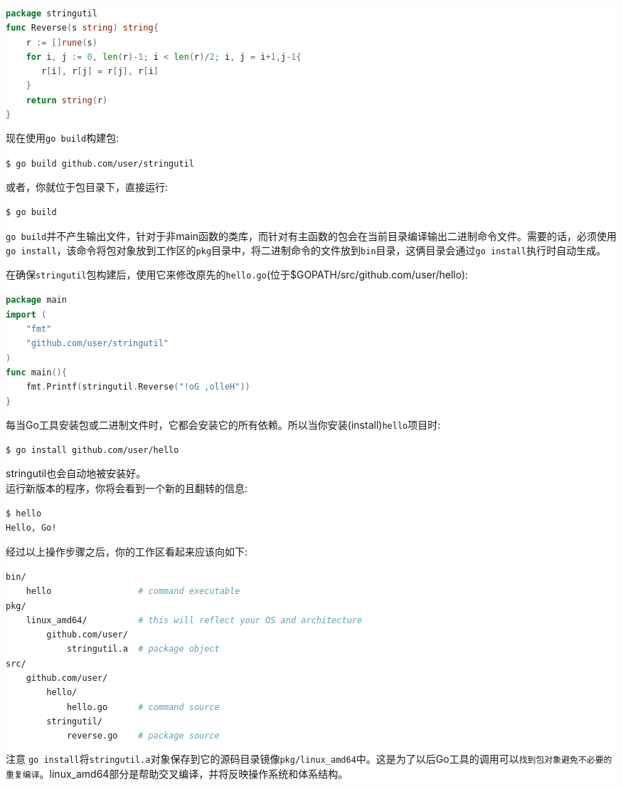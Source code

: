 ```go
package stringutil
func Reverse(s string) string{
    r := []rune(s) 
    for i, j := 0, len(r)-1; i < len(r)/2; i, j = i+1,j-1{
       r[i], r[j] = r[j], r[i]  
    }    
    return string(r)
}

```

现在使用`go build`构建包:

```sh
$ go build github.com/user/stringutil
```

或者，你就位于包目录下，直接运行:

```sh
$ go build
```

`go build`并不产生输出文件，针对于非main函数的类库，而针对有主函数的包会在当前目录编译输出二进制命令文件。需要的话，必须使用`go install`，该命令将包对象放到工作区的`pkg`目录中，将二进制命令的文件放到`bin`目录，这俩目录会通过`go install`执行时自动生成。

在确保`stringutil`包构建后，使用它来修改原先的`hello.go`(位于$GOPATH/src/github.com/user/hello):

```go
package main
import (
    "fmt"
    "github.com/user/stringutil"
)
func main(){
    fmt.Printf(stringutil.Reverse("!oG ,olleH"))
}
```

每当Go工具安装包或二进制文件时，它都会安装它的所有依赖。所以当你安装(install)`hello`项目时:

```sh
$ go install github.com/user/hello
```

stringutil也会自动地被安装好。  
运行新版本的程序，你将会看到一个新的且翻转的信息:  

```sh
$ hello
Hello, Go!
```

经过以上操作步骤之后，你的工作区看起来应该向如下:
```sh
bin/
    hello                 # command executable
pkg/
    linux_amd64/          # this will reflect your OS and architecture
        github.com/user/
            stringutil.a  # package object
src/
    github.com/user/
        hello/
            hello.go      # command source
        stringutil/
            reverse.go    # package source
```
注意 `go install`将`stringutil.a`对象保存到它的源码目录镜像`pkg/linux_amd64`中。这是为了以后Go工具的调用可以`找到包对象避免不必要的重复编译`。linux_amd64部分是帮助交叉编译，并将反映操作系统和体系结构。

